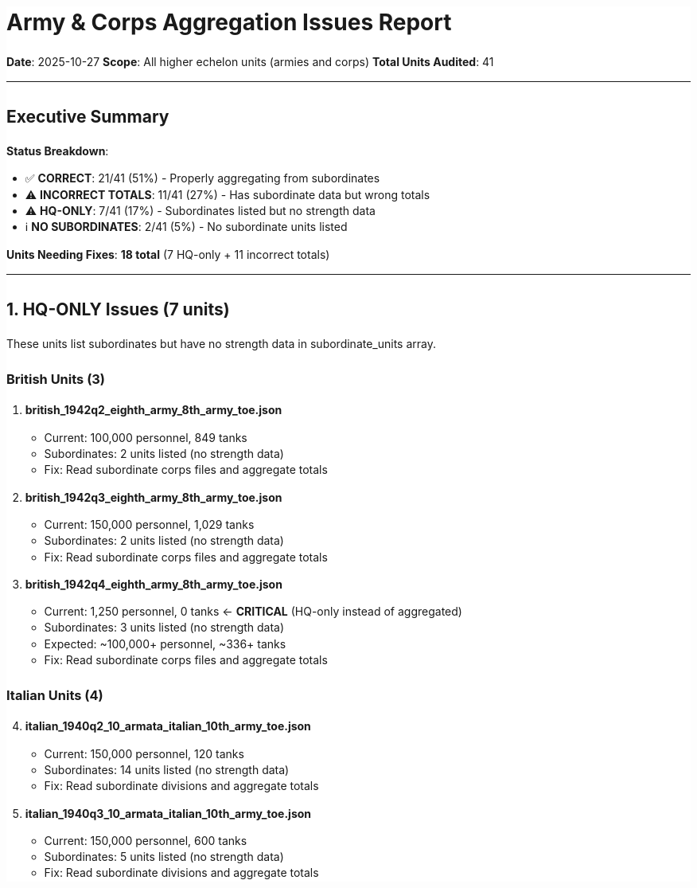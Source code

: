 # Army & Corps Aggregation Issues Report

**Date**: 2025-10-27
**Scope**: All higher echelon units (armies and corps)
**Total Units Audited**: 41

---

## Executive Summary

**Status Breakdown**:
- ✅ **CORRECT**: 21/41 (51%) - Properly aggregating from subordinates
- ⚠️ **INCORRECT TOTALS**: 11/41 (27%) - Has subordinate data but wrong totals
- ⚠️ **HQ-ONLY**: 7/41 (17%) - Subordinates listed but no strength data
- ℹ️ **NO SUBORDINATES**: 2/41 (5%) - No subordinate units listed

**Units Needing Fixes**: **18 total** (7 HQ-only + 11 incorrect totals)

---

## 1. HQ-ONLY Issues (7 units)

These units list subordinates but have no strength data in subordinate_units array.

### British Units (3)

1. **british_1942q2_eighth_army_8th_army_toe.json**
   - Current: 100,000 personnel, 849 tanks
   - Subordinates: 2 units listed (no strength data)
   - Fix: Read subordinate corps files and aggregate totals

2. **british_1942q3_eighth_army_8th_army_toe.json**
   - Current: 150,000 personnel, 1,029 tanks
   - Subordinates: 2 units listed (no strength data)
   - Fix: Read subordinate corps files and aggregate totals

3. **british_1942q4_eighth_army_8th_army_toe.json**
   - Current: 1,250 personnel, 0 tanks ← **CRITICAL** (HQ-only instead of aggregated)
   - Subordinates: 3 units listed (no strength data)
   - Expected: ~100,000+ personnel, ~336+ tanks
   - Fix: Read subordinate corps files and aggregate totals

### Italian Units (4)

4. **italian_1940q2_10_armata_italian_10th_army_toe.json**
   - Current: 150,000 personnel, 120 tanks
   - Subordinates: 14 units listed (no strength data)
   - Fix: Read subordinate divisions and aggregate totals

5. **italian_1940q3_10_armata_italian_10th_army_toe.json**
   - Current: 150,000 personnel, 600 tanks
   - Subordinates: 5 units listed (no strength data)
   - Fix: Read subordinate divisions and aggregate totals
